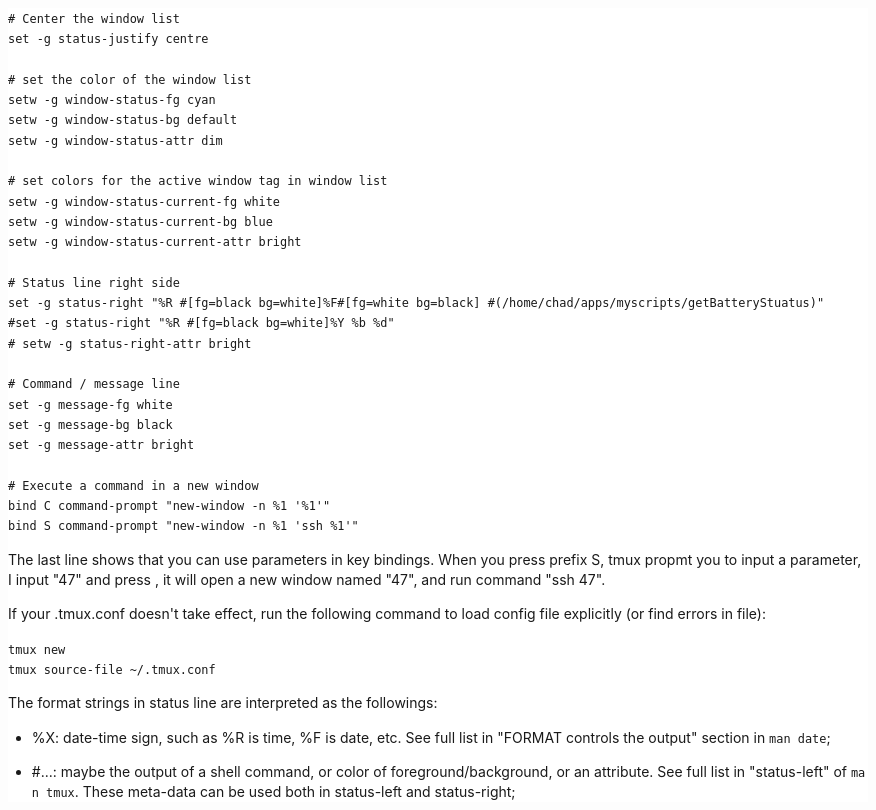     # Center the window list
    set -g status-justify centre

    # set the color of the window list
    setw -g window-status-fg cyan
    setw -g window-status-bg default
    setw -g window-status-attr dim

    # set colors for the active window tag in window list
    setw -g window-status-current-fg white
    setw -g window-status-current-bg blue
    setw -g window-status-current-attr bright

    # Status line right side
    set -g status-right "%R #[fg=black bg=white]%F#[fg=white bg=black] #(/home/chad/apps/myscripts/getBatteryStuatus)"
    #set -g status-right "%R #[fg=black bg=white]%Y %b %d"
    # setw -g status-right-attr bright

    # Command / message line
    set -g message-fg white
    set -g message-bg black
    set -g message-attr bright

    # Execute a command in a new window
    bind C command-prompt "new-window -n %1 '%1'"
    bind S command-prompt "new-window -n %1 'ssh %1'"

The last line shows that you can use parameters in key bindings. When you press prefix S, tmux propmt you to input a parameter, I input "47" and press <Enter>, it will open a new window named "47", and run command "ssh 47".

If your .tmux.conf doesn't take effect, run the following command to load config file explicitly (or find errors in file):

    tmux new
    tmux source-file ~/.tmux.conf

The format strings in status line are interpreted as the followings:

* %X: date-time sign, such as %R is time, %F is date, etc. See full list in "FORMAT controls the output" section in `man date`;

* #...: maybe the output of a shell command, or color of foreground/background, or an attribute. See full list in "status-left" of `man tmux`. These meta-data can be used both in status-left and status-right;

